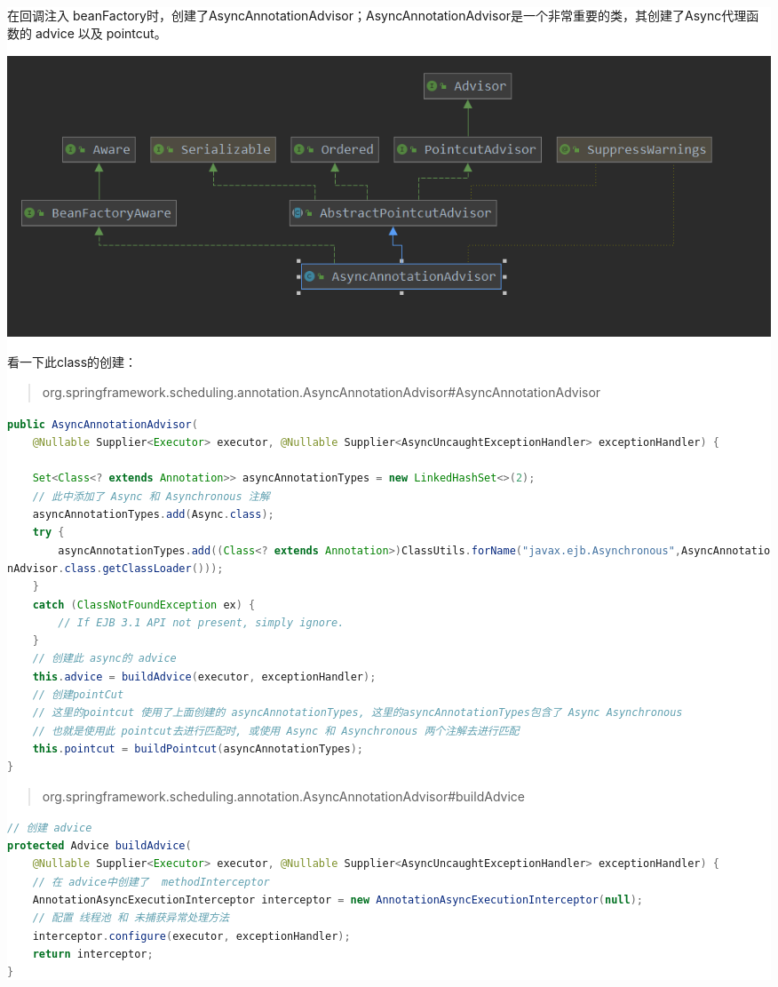 在回调注入 beanFactory时，创建了AsyncAnnotationAdvisor；AsyncAnnotationAdvisor是一个非常重要的类，其创建了Async代理函数的 advice 以及  pointcut。

![](../../image/spring/AsyncAnnotationAdvisor.png)

看一下此class的创建：

> org.springframework.scheduling.annotation.AsyncAnnotationAdvisor#AsyncAnnotationAdvisor

```java
public AsyncAnnotationAdvisor(
    @Nullable Supplier<Executor> executor, @Nullable Supplier<AsyncUncaughtExceptionHandler> exceptionHandler) {

    Set<Class<? extends Annotation>> asyncAnnotationTypes = new LinkedHashSet<>(2);
    // 此中添加了 Async 和 Asynchronous 注解
    asyncAnnotationTypes.add(Async.class);
    try {
        asyncAnnotationTypes.add((Class<? extends Annotation>)ClassUtils.forName("javax.ejb.Asynchronous",AsyncAnnotationAdvisor.class.getClassLoader()));
    }
    catch (ClassNotFoundException ex) {
        // If EJB 3.1 API not present, simply ignore.
    }
    // 创建此 async的 advice
    this.advice = buildAdvice(executor, exceptionHandler);
    // 创建pointCut
    // 这里的pointcut 使用了上面创建的 asyncAnnotationTypes, 这里的asyncAnnotationTypes包含了 Async Asynchronous
    // 也就是使用此 pointcut去进行匹配时, 或使用 Async 和 Asynchronous 两个注解去进行匹配
    this.pointcut = buildPointcut(asyncAnnotationTypes);
}
```

> org.springframework.scheduling.annotation.AsyncAnnotationAdvisor#buildAdvice

```java
// 创建 advice
protected Advice buildAdvice(
    @Nullable Supplier<Executor> executor, @Nullable Supplier<AsyncUncaughtExceptionHandler> exceptionHandler) {
    // 在 advice中创建了  methodInterceptor
    AnnotationAsyncExecutionInterceptor interceptor = new AnnotationAsyncExecutionInterceptor(null);
    // 配置 线程池 和 未捕获异常处理方法
    interceptor.configure(executor, exceptionHandler);
    return interceptor;
}
```
